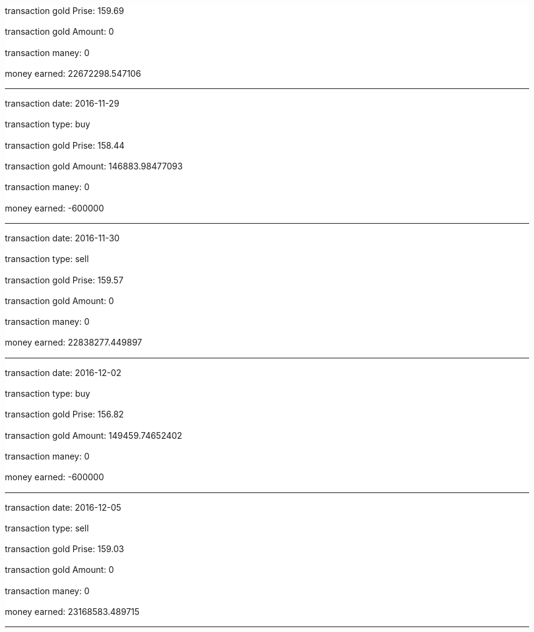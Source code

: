 transaction gold Prise: 159.69

transaction gold Amount: 0

transaction maney: 0

money earned: 22672298.547106

------------------------------------

transaction date: 2016-11-29

transaction type: buy

transaction gold Prise: 158.44

transaction gold Amount: 146883.98477093

transaction maney: 0

money earned: -600000

------------------------------------

transaction date: 2016-11-30

transaction type: sell

transaction gold Prise: 159.57

transaction gold Amount: 0

transaction maney: 0

money earned: 22838277.449897

------------------------------------

transaction date: 2016-12-02

transaction type: buy

transaction gold Prise: 156.82

transaction gold Amount: 149459.74652402

transaction maney: 0

money earned: -600000

------------------------------------

transaction date: 2016-12-05

transaction type: sell

transaction gold Prise: 159.03

transaction gold Amount: 0

transaction maney: 0

money earned: 23168583.489715

------------------------------------
